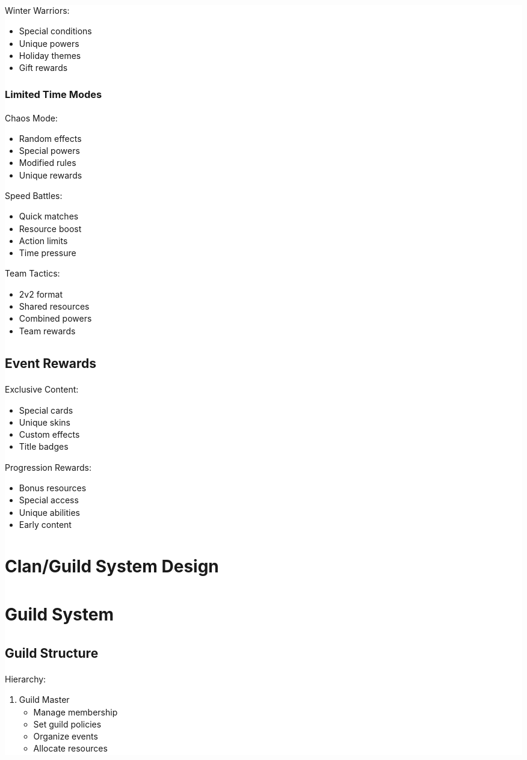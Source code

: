 Winter Warriors:
- Special conditions
- Unique powers
- Holiday themes
- Gift rewards


### Limited Time Modes

Chaos Mode:
- Random effects
- Special powers
- Modified rules
- Unique rewards

Speed Battles:
- Quick matches
- Resource boost
- Action limits
- Time pressure

Team Tactics:
- 2v2 format
- Shared resources
- Combined powers
- Team rewards


## Event Rewards

Exclusive Content:
- Special cards
- Unique skins
- Custom effects
- Title badges

Progression Rewards:
- Bonus resources
- Special access
- Unique abilities
- Early content


# Clan/Guild System Design

# Guild System

## Guild Structure

Hierarchy:
1. Guild Master
   - Manage membership
   - Set guild policies
   - Organize events
   - Allocate resources
